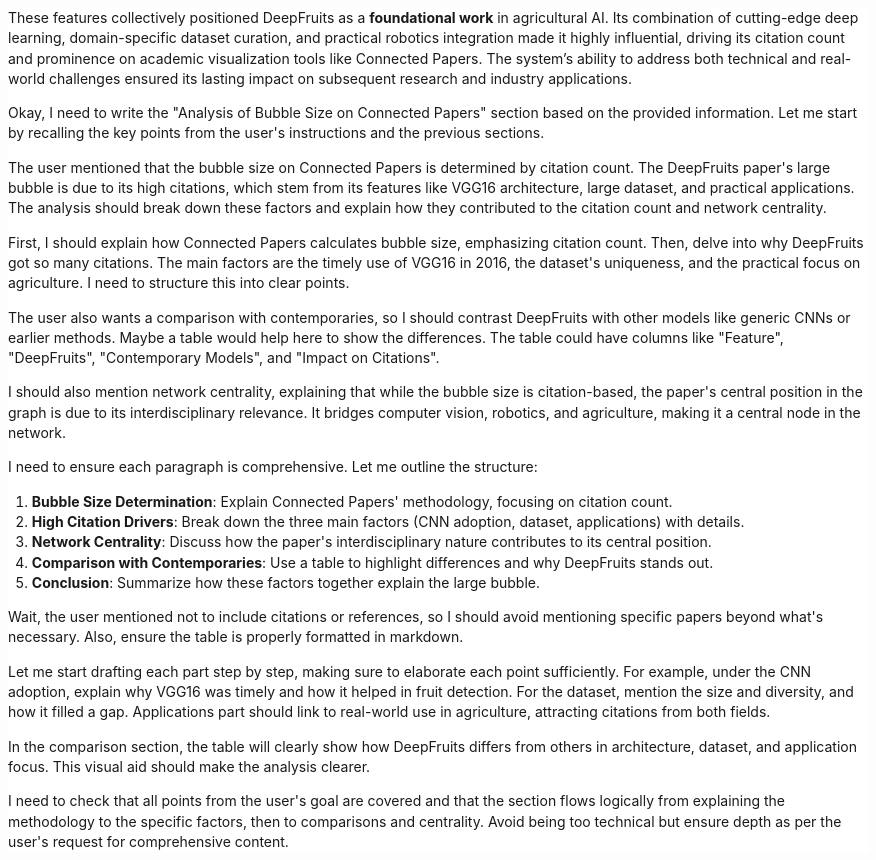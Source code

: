 These features collectively positioned DeepFruits as a **foundational work** in agricultural AI. Its combination of cutting-edge deep learning, domain-specific dataset curation, and practical robotics integration made it highly influential, driving its citation count and prominence on academic visualization tools like Connected Papers. The system’s ability to address both technical and real-world challenges ensured its lasting impact on subsequent research and industry applications.


Okay, I need to write the "Analysis of Bubble Size on Connected Papers" section based on the provided information. Let me start by recalling the key points from the user's instructions and the previous sections.

The user mentioned that the bubble size on Connected Papers is determined by citation count. The DeepFruits paper's large bubble is due to its high citations, which stem from its features like VGG16 architecture, large dataset, and practical applications. The analysis should break down these factors and explain how they contributed to the citation count and network centrality.

First, I should explain how Connected Papers calculates bubble size, emphasizing citation count. Then, delve into why DeepFruits got so many citations. The main factors are the timely use of VGG16 in 2016, the dataset's uniqueness, and the practical focus on agriculture. I need to structure this into clear points.

The user also wants a comparison with contemporaries, so I should contrast DeepFruits with other models like generic CNNs or earlier methods. Maybe a table would help here to show the differences. The table could have columns like "Feature", "DeepFruits", "Contemporary Models", and "Impact on Citations".

I should also mention network centrality, explaining that while the bubble size is citation-based, the paper's central position in the graph is due to its interdisciplinary relevance. It bridges computer vision, robotics, and agriculture, making it a central node in the network.

I need to ensure each paragraph is comprehensive. Let me outline the structure:

1. **Bubble Size Determination**: Explain Connected Papers' methodology, focusing on citation count.
2. **High Citation Drivers**: Break down the three main factors (CNN adoption, dataset, applications) with details.
3. **Network Centrality**: Discuss how the paper's interdisciplinary nature contributes to its central position.
4. **Comparison with Contemporaries**: Use a table to highlight differences and why DeepFruits stands out.
5. **Conclusion**: Summarize how these factors together explain the large bubble.

Wait, the user mentioned not to include citations or references, so I should avoid mentioning specific papers beyond what's necessary. Also, ensure the table is properly formatted in markdown.

Let me start drafting each part step by step, making sure to elaborate each point sufficiently. For example, under the CNN adoption, explain why VGG16 was timely and how it helped in fruit detection. For the dataset, mention the size and diversity, and how it filled a gap. Applications part should link to real-world use in agriculture, attracting citations from both fields.

In the comparison section, the table will clearly show how DeepFruits differs from others in architecture, dataset, and application focus. This visual aid should make the analysis clearer.

I need to check that all points from the user's goal are covered and that the section flows logically from explaining the methodology to the specific factors, then to comparisons and centrality. Avoid being too technical but ensure depth as per the user's request for comprehensive content.
</think>
